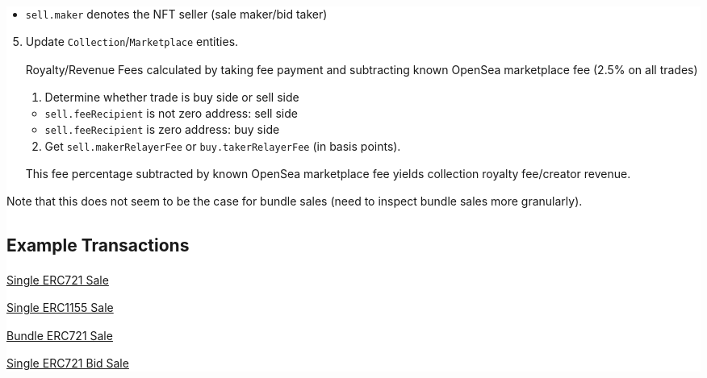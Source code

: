 - `sell.maker` denotes the NFT seller (sale maker/bid taker)

5. Update `Collection`/`Marketplace` entities.

   Royalty/Revenue Fees calculated by taking fee payment and subtracting known OpenSea marketplace fee (2.5% on all trades)

   1. Determine whether trade is buy side or sell side

   - `sell.feeRecipient` is not zero address: sell side
   - `sell.feeRecipient` is zero address: buy side

   2. Get `sell.makerRelayerFee` or `buy.takerRelayerFee` (in basis points).

   This fee percentage subtracted by known OpenSea marketplace fee yields collection royalty fee/creator revenue.

Note that this does not seem to be the case for bundle sales (need to inspect bundle sales more granularly).

## Example Transactions

[Single ERC721 Sale](https://etherscan.io/tx/0xd5998f56b9f1d0308d572a4b15e4ef6348ebb26a7f37d88c82c20ada769bda39)

[Single ERC1155 Sale](https://etherscan.io/tx/0xec609f42a3050d233342f60cc55c91b01356437921df880cbd67082e2697a929)

[Bundle ERC721 Sale](https://etherscan.io/tx/0x9b16c3448cf2c7db57169d2bda94add45c2cb12cd9c36d385ee86803d5e42964)

[Single ERC721 Bid Sale](https://etherscan.io/tx/0xe3d8b51e72d156c7cc65948f0f524a3d357cbfb7be46f3489174935fdd2b4454)

